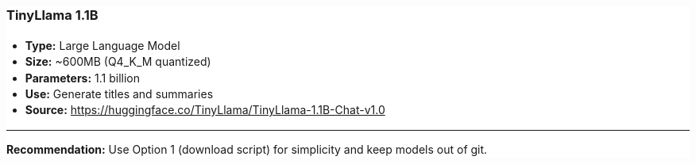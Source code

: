 ### TinyLlama 1.1B

- **Type:** Large Language Model
- **Size:** ~600MB (Q4_K_M quantized)
- **Parameters:** 1.1 billion
- **Use:** Generate titles and summaries
- **Source:** https://huggingface.co/TinyLlama/TinyLlama-1.1B-Chat-v1.0

---

**Recommendation:** Use Option 1 (download script) for simplicity and keep models out of git.
